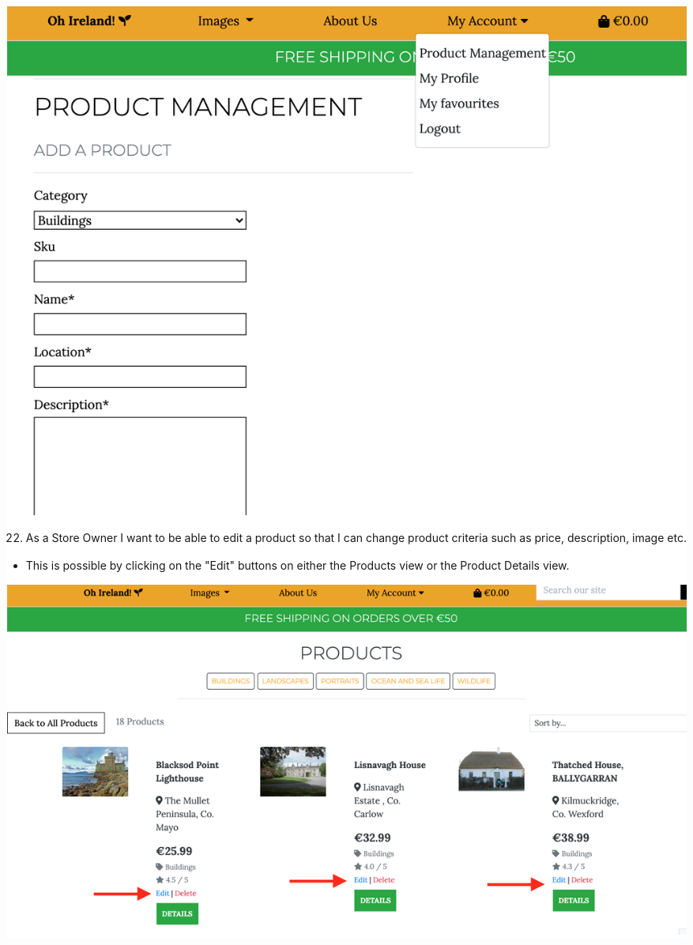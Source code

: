 ![See screenshot below](media/readme_images/UX_stories/UX_stories_testing/UX_story_21.png)

22. As a Store Owner I want to be able to edit a product so that I can change product criteria such as price, description, image etc.

- This is possible by clicking on the "Edit" buttons on either the Products view or the Product Details view.

![See screenshot below](media/readme_images/UX_stories/UX_stories_testing/UX_story_22a.png)